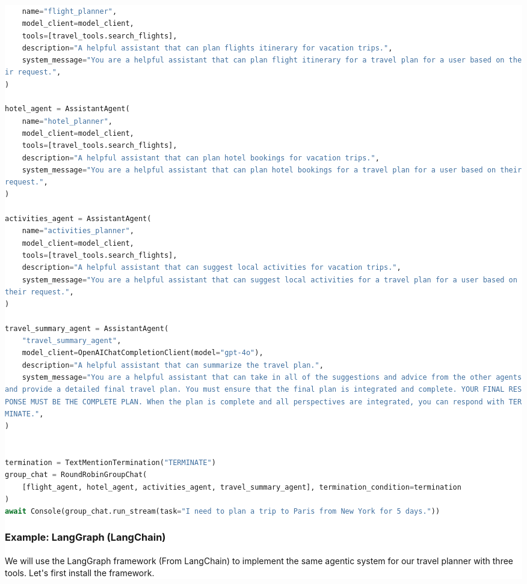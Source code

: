 ```python
    name="flight_planner",
    model_client=model_client,
    tools=[travel_tools.search_flights],
    description="A helpful assistant that can plan flights itinerary for vacation trips.",
    system_message="You are a helpful assistant that can plan flight itinerary for a travel plan for a user based on their request.",
)

hotel_agent = AssistantAgent(
    name="hotel_planner",
    model_client=model_client,
    tools=[travel_tools.search_flights],
    description="A helpful assistant that can plan hotel bookings for vacation trips.",
    system_message="You are a helpful assistant that can plan hotel bookings for a travel plan for a user based on their request.",
)

activities_agent = AssistantAgent(
    name="activities_planner",
    model_client=model_client,
    tools=[travel_tools.search_flights],
    description="A helpful assistant that can suggest local activities for vacation trips.",
    system_message="You are a helpful assistant that can suggest local activities for a travel plan for a user based on their request.",
)

travel_summary_agent = AssistantAgent(
    "travel_summary_agent",
    model_client=OpenAIChatCompletionClient(model="gpt-4o"),
    description="A helpful assistant that can summarize the travel plan.",
    system_message="You are a helpful assistant that can take in all of the suggestions and advice from the other agents and provide a detailed final travel plan. You must ensure that the final plan is integrated and complete. YOUR FINAL RESPONSE MUST BE THE COMPLETE PLAN. When the plan is complete and all perspectives are integrated, you can respond with TERMINATE.",
)


termination = TextMentionTermination("TERMINATE")
group_chat = RoundRobinGroupChat(
    [flight_agent, hotel_agent, activities_agent, travel_summary_agent], termination_condition=termination
)
await Console(group_chat.run_stream(task="I need to plan a trip to Paris from New York for 5 days."))

```

### Example: LangGraph (LangChain)

We will use the LangGraph framework (From LangChain) to implement the same agentic system for our travel planner with three tools. Let's first install the framework.
